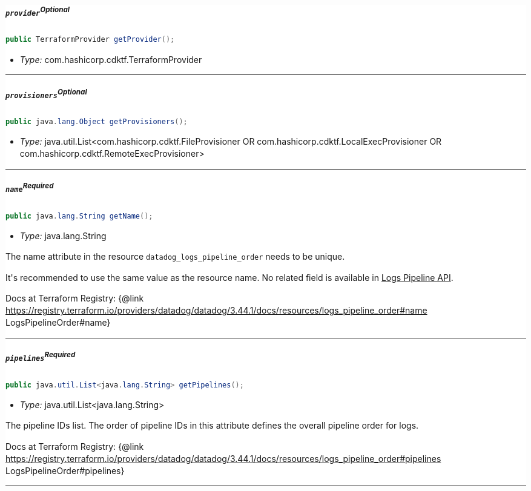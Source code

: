 
##### `provider`<sup>Optional</sup> <a name="provider" id="@cdktf/provider-datadog.logsPipelineOrder.LogsPipelineOrderConfig.property.provider"></a>

```java
public TerraformProvider getProvider();
```

- *Type:* com.hashicorp.cdktf.TerraformProvider

---

##### `provisioners`<sup>Optional</sup> <a name="provisioners" id="@cdktf/provider-datadog.logsPipelineOrder.LogsPipelineOrderConfig.property.provisioners"></a>

```java
public java.lang.Object getProvisioners();
```

- *Type:* java.util.List<com.hashicorp.cdktf.FileProvisioner OR com.hashicorp.cdktf.LocalExecProvisioner OR com.hashicorp.cdktf.RemoteExecProvisioner>

---

##### `name`<sup>Required</sup> <a name="name" id="@cdktf/provider-datadog.logsPipelineOrder.LogsPipelineOrderConfig.property.name"></a>

```java
public java.lang.String getName();
```

- *Type:* java.lang.String

The name attribute in the resource `datadog_logs_pipeline_order` needs to be unique.

It's recommended to use the same value as the resource name. No related field is available in [Logs Pipeline API](https://docs.datadoghq.com/api/v1/logs-pipelines/#get-pipeline-order).

Docs at Terraform Registry: {@link https://registry.terraform.io/providers/datadog/datadog/3.44.1/docs/resources/logs_pipeline_order#name LogsPipelineOrder#name}

---

##### `pipelines`<sup>Required</sup> <a name="pipelines" id="@cdktf/provider-datadog.logsPipelineOrder.LogsPipelineOrderConfig.property.pipelines"></a>

```java
public java.util.List<java.lang.String> getPipelines();
```

- *Type:* java.util.List<java.lang.String>

The pipeline IDs list. The order of pipeline IDs in this attribute defines the overall pipeline order for logs.

Docs at Terraform Registry: {@link https://registry.terraform.io/providers/datadog/datadog/3.44.1/docs/resources/logs_pipeline_order#pipelines LogsPipelineOrder#pipelines}

---